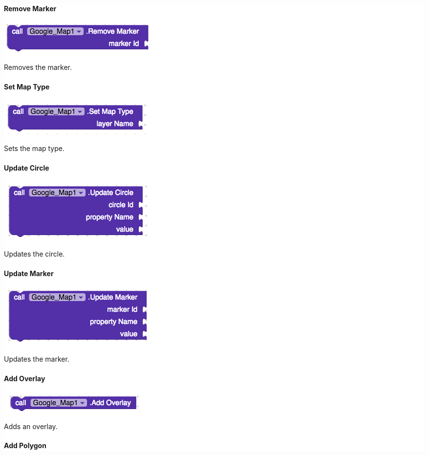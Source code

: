 #### Remove Marker

![](../../.gitbook/assets/remove-marker.png)

Removes the marker.

#### Set Map Type

![](../../.gitbook/assets/set-map-type.png)

Sets the map type.

#### Update Circle

![](../../.gitbook/assets/update-circle.png)

Updates the circle.

#### Update Marker

![](../../.gitbook/assets/update-marker.png)

Updates the marker.

#### Add Overlay

![](../../.gitbook/assets/add-overlay.png)

Adds an overlay.

#### Add Polygon
